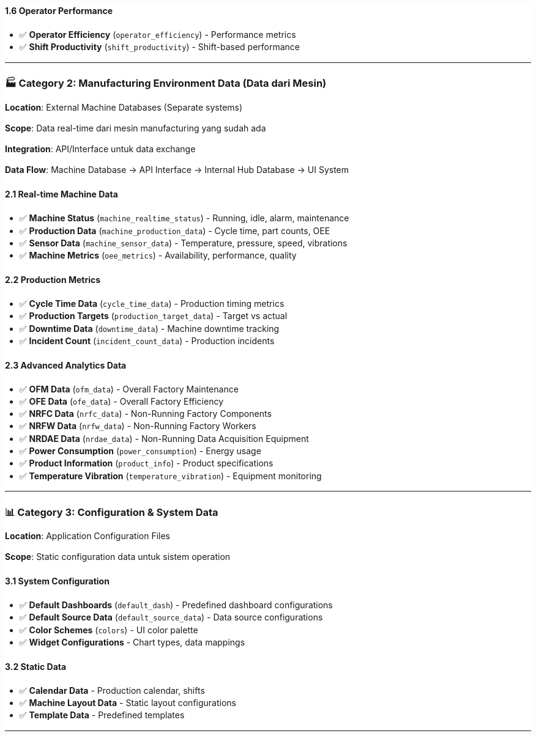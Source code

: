 #### **1.6 Operator Performance**
- ✅ **Operator Efficiency** (`operator_efficiency`) - Performance metrics
- ✅ **Shift Productivity** (`shift_productivity`) - Shift-based performance

---

### **🏭 Category 2: Manufacturing Environment Data (Data dari Mesin)**

**Location**: External Machine Databases (Separate systems)

**Scope**: Data real-time dari mesin manufacturing yang sudah ada

**Integration**: API/Interface untuk data exchange

**Data Flow**: Machine Database → API Interface → Internal Hub Database → UI System

#### **2.1 Real-time Machine Data**
- ✅ **Machine Status** (`machine_realtime_status`) - Running, idle, alarm, maintenance
- ✅ **Production Data** (`machine_production_data`) - Cycle time, part counts, OEE
- ✅ **Sensor Data** (`machine_sensor_data`) - Temperature, pressure, speed, vibrations
- ✅ **Machine Metrics** (`oee_metrics`) - Availability, performance, quality

#### **2.2 Production Metrics**
- ✅ **Cycle Time Data** (`cycle_time_data`) - Production timing metrics
- ✅ **Production Targets** (`production_target_data`) - Target vs actual
- ✅ **Downtime Data** (`downtime_data`) - Machine downtime tracking
- ✅ **Incident Count** (`incident_count_data`) - Production incidents

#### **2.3 Advanced Analytics Data**
- ✅ **OFM Data** (`ofm_data`) - Overall Factory Maintenance
- ✅ **OFE Data** (`ofe_data`) - Overall Factory Efficiency
- ✅ **NRFC Data** (`nrfc_data`) - Non-Running Factory Components
- ✅ **NRFW Data** (`nrfw_data`) - Non-Running Factory Workers
- ✅ **NRDAE Data** (`nrdae_data`) - Non-Running Data Acquisition Equipment
- ✅ **Power Consumption** (`power_consumption`) - Energy usage
- ✅ **Product Information** (`product_info`) - Product specifications
- ✅ **Temperature Vibration** (`temperature_vibration`) - Equipment monitoring

---

### **📊 Category 3: Configuration & System Data**

**Location**: Application Configuration Files

**Scope**: Static configuration data untuk sistem operation

#### **3.1 System Configuration**
- ✅ **Default Dashboards** (`default_dash`) - Predefined dashboard configurations
- ✅ **Default Source Data** (`default_source_data`) - Data source configurations
- ✅ **Color Schemes** (`colors`) - UI color palette
- ✅ **Widget Configurations** - Chart types, data mappings

#### **3.2 Static Data**
- ✅ **Calendar Data** - Production calendar, shifts
- ✅ **Machine Layout Data** - Static layout configurations
- ✅ **Template Data** - Predefined templates

---